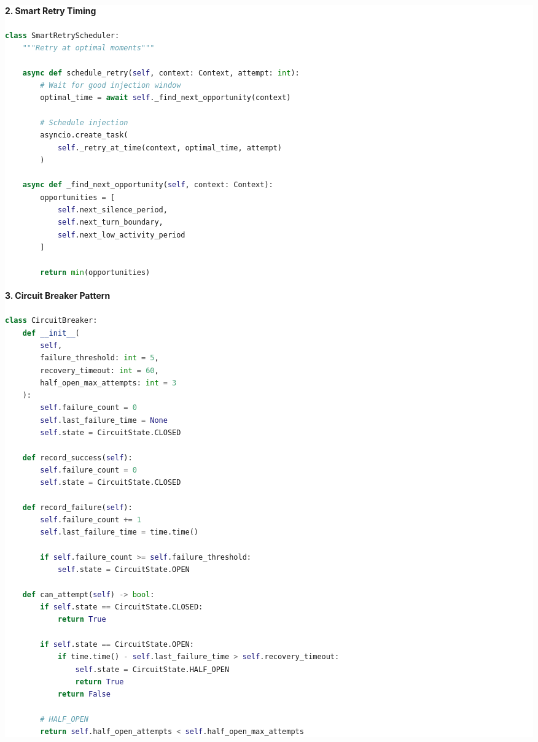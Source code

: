 #### 2. **Smart Retry Timing**
```python
class SmartRetryScheduler:
    """Retry at optimal moments"""
    
    async def schedule_retry(self, context: Context, attempt: int):
        # Wait for good injection window
        optimal_time = await self._find_next_opportunity(context)
        
        # Schedule injection
        asyncio.create_task(
            self._retry_at_time(context, optimal_time, attempt)
        )
    
    async def _find_next_opportunity(self, context: Context):
        opportunities = [
            self.next_silence_period,
            self.next_turn_boundary,
            self.next_low_activity_period
        ]
        
        return min(opportunities)
```

#### 3. **Circuit Breaker Pattern**
```python
class CircuitBreaker:
    def __init__(
        self,
        failure_threshold: int = 5,
        recovery_timeout: int = 60,
        half_open_max_attempts: int = 3
    ):
        self.failure_count = 0
        self.last_failure_time = None
        self.state = CircuitState.CLOSED
        
    def record_success(self):
        self.failure_count = 0
        self.state = CircuitState.CLOSED
        
    def record_failure(self):
        self.failure_count += 1
        self.last_failure_time = time.time()
        
        if self.failure_count >= self.failure_threshold:
            self.state = CircuitState.OPEN
            
    def can_attempt(self) -> bool:
        if self.state == CircuitState.CLOSED:
            return True
            
        if self.state == CircuitState.OPEN:
            if time.time() - self.last_failure_time > self.recovery_timeout:
                self.state = CircuitState.HALF_OPEN
                return True
            return False
            
        # HALF_OPEN
        return self.half_open_attempts < self.half_open_max_attempts
```
